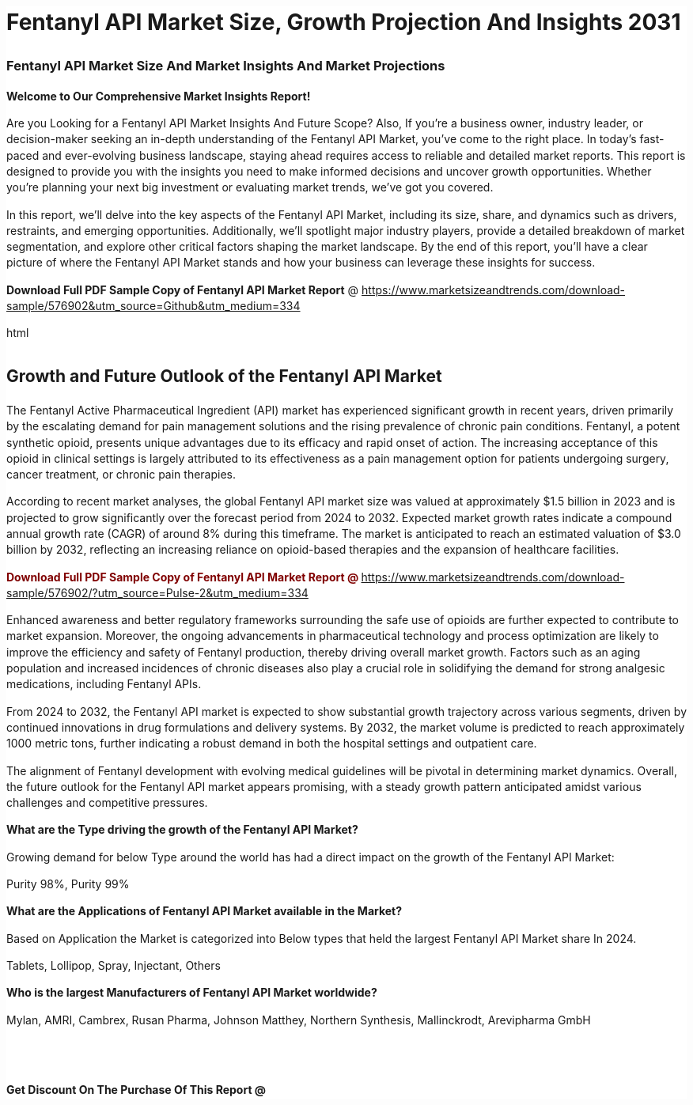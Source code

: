 <h1> Fentanyl API Market Size, Growth Projection And Insights 2031</h1><div class="" data-test-id=""><h3><span class="">Fentanyl API Market Size And Market Insights And Market Projections</span></h3></div><div class="" data-test-id=""><p><strong>Welcome to Our Comprehensive Market Insights Report!</strong></p><p>Are you Looking for a Fentanyl API Market Insights And Future Scope? Also, If you&rsquo;re a business owner, industry leader, or decision-maker seeking an in-depth understanding of the Fentanyl API Market, you&rsquo;ve come to the right place. In today&rsquo;s fast-paced and ever-evolving business landscape, staying ahead requires access to reliable and detailed market reports. This report is designed to provide you with the insights you need to make informed decisions and uncover growth opportunities. Whether you&rsquo;re planning your next big investment or evaluating market trends, we&rsquo;ve got you covered.</p><p>In this report, we&rsquo;ll delve into the key aspects of the Fentanyl API Market, including its size, share, and dynamics such as drivers, restraints, and emerging opportunities. Additionally, we&rsquo;ll spotlight major industry players, provide a detailed breakdown of market segmentation, and explore other critical factors shaping the market landscape. By the end of this report, you&rsquo;ll have a clear picture of where the Fentanyl API Market stands and how your business can leverage these insights for success.</p><p><strong>Download Full PDF Sample Copy of Fentanyl API Market Report</strong> @ <a href="https://www.marketsizeandtrends.com/download-sample/576902&utm_source=Github&utm_medium=334" target="_blank">https://www.marketsizeandtrends.com/download-sample/576902&utm_source=Github&utm_medium=334</a></p></div><div class="" data-test-id=""><p><span class="">html<h2>Growth and Future Outlook of the Fentanyl API Market</h2><p>The Fentanyl Active Pharmaceutical Ingredient (API) market has experienced significant growth in recent years, driven primarily by the escalating demand for pain management solutions and the rising prevalence of chronic pain conditions. Fentanyl, a potent synthetic opioid, presents unique advantages due to its efficacy and rapid onset of action. The increasing acceptance of this opioid in clinical settings is largely attributed to its effectiveness as a pain management option for patients undergoing surgery, cancer treatment, or chronic pain therapies.</p><p>According to recent market analyses, the global Fentanyl API market size was valued at approximately $1.5 billion in 2023 and is projected to grow significantly over the forecast period from 2024 to 2032. Expected market growth rates indicate a compound annual growth rate (CAGR) of around 8% during this timeframe. The market is anticipated to reach an estimated valuation of $3.0 billion by 2032, reflecting an increasing reliance on opioid-based therapies and the expansion of healthcare facilities.</p><p><strong><span style="color: #800000;">Download Full PDF Sample Copy of Fentanyl API Market Report @</span>&nbsp;</strong><a href="https://www.marketsizeandtrends.com/download-sample/576902/?utm_source=Pulse-2&amp;utm_medium=334">https://www.marketsizeandtrends.com/download-sample/576902/?utm_source=Pulse-2&amp;utm_medium=334</a></p><p>Enhanced awareness and better regulatory frameworks surrounding the safe use of opioids are further expected to contribute to market expansion. Moreover, the ongoing advancements in pharmaceutical technology and process optimization are likely to improve the efficiency and safety of Fentanyl production, thereby driving overall market growth. Factors such as an aging population and increased incidences of chronic diseases also play a crucial role in solidifying the demand for strong analgesic medications, including Fentanyl APIs.</p><p>From 2024 to 2032, the Fentanyl API market is expected to show substantial growth trajectory across various segments, driven by continued innovations in drug formulations and delivery systems. By 2032, the market volume is predicted to reach approximately 1000 metric tons, further indicating a robust demand in both the hospital settings and outpatient care.</p><p>The alignment of Fentanyl development with evolving medical guidelines will be pivotal in determining market dynamics. Overall, the future outlook for the Fentanyl API market appears promising, with a steady growth pattern anticipated amidst various challenges and competitive pressures.</p></span></p><p><strong><span class="">What are the&nbsp;Type driving the growth of the Fentanyl API Market?</span></strong></p></div><div class="" data-test-id=""><p><span class="">Growing demand for below Type around the world has had a direct impact on the growth of the Fentanyl API Market:</span></p></div><div class="" data-test-id=""><p>Purity 98%, Purity 99%</p><p><span class=""><strong>What are the&nbsp;Applications&nbsp;of Fentanyl API Market available in the Market?</strong></span></p></div><div class="" data-test-id=""><p><span class="">Based on Application the Market is categorized into Below types that held the largest Fentanyl API Market share In 2024.</span></p></div><div class="" data-test-id=""><p><span class="">Tablets, Lollipop, Spray, Injectant, Others</span></p><p><span class=""><strong>Who is the largest Manufacturers of Fentanyl API Market worldwide?</strong></span></p></div><div class="" data-test-id=""><p><span class="">Mylan, AMRI, Cambrex, Rusan Pharma, Johnson Matthey, Northern Synthesis, Mallinckrodt, Arevipharma GmbH</span></p></div><div class="" data-test-id="">&nbsp;</div><div class="" data-test-id="">&nbsp;</div><div class="" data-test-id=""><p><span class=""><strong>Get Discount On The Purchase Of This Report @</strong>